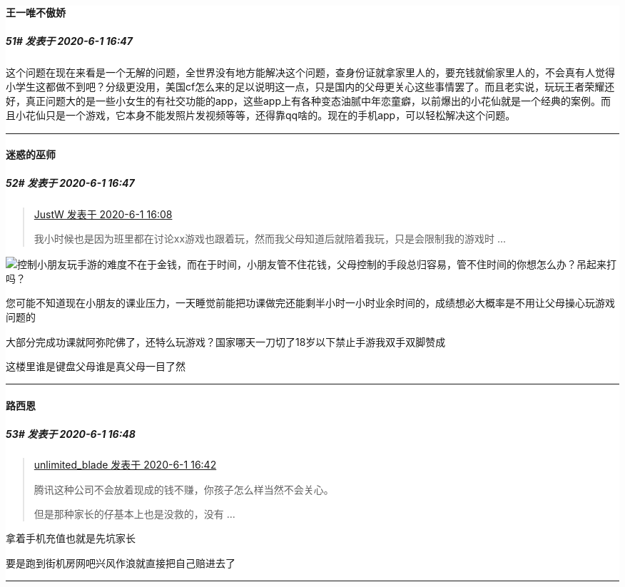 ####  王一唯不傲娇  
##### 51#       发表于 2020-6-1 16:47




这个问题在现在来看是一个无解的问题，全世界没有地方能解决这个问题，查身份证就拿家里人的，要充钱就偷家里人的，不会真有人觉得小学生这都做不到吧？分级更没用，美国cf怎么来的足以说明这一点，只是国内的父母更关心这些事情罢了。而且老实说，玩玩王者荣耀还好，真正问题大的是一些小女生的有社交功能的app，这些app上有各种变态油腻中年恋童癖，以前爆出的小花仙就是一个经典的案例。而且小花仙只是一个游戏，它本身不能发照片发视频等等，还得靠qq啥的。现在的手机app，可以轻松解决这个问题。







*****

####  迷惑的巫师  
##### 52#       发表于 2020-6-1 16:47



<blockquote><a href="httphttps://bbs.saraba1st.com/2b/forum.php?mod=redirect&amp;goto=findpost&amp;pid=47638458&amp;ptid=1938976" target="_blank">JustW 发表于 2020-6-1 16:08</a>

我小时候也是因为班里都在讨论xx游戏也跟着玩，然而我父母知道后就陪着我玩，只是会限制我的游戏时 ...</blockquote>
<img src="https://static.saraba1st.com/image/smiley/face2017/067.png" referrerpolicy="no-referrer">控制小朋友玩手游的难度不在于金钱，而在于时间，小朋友管不住花钱，父母控制的手段总归容易，管不住时间的你想怎么办？吊起来打吗？

您可能不知道现在小朋友的课业压力，一天睡觉前能把功课做完还能剩半小时一小时业余时间的，成绩想必大概率是不用让父母操心玩游戏问题的

大部分完成功课就阿弥陀佛了，还特么玩游戏？国家哪天一刀切了18岁以下禁止手游我双手双脚赞成

这楼里谁是键盘父母谁是真父母一目了然







*****

####  路西恩  
##### 53#       发表于 2020-6-1 16:48



<blockquote><a href="httphttps://bbs.saraba1st.com/2b/forum.php?mod=redirect&amp;goto=findpost&amp;pid=47638860&amp;ptid=1938976" target="_blank">unlimited_blade 发表于 2020-6-1 16:42</a>

腾讯这种公司不会放着现成的钱不赚，你孩子怎么样当然不会关心。

但是那种家长的仔基本上也是没救的，没有 ...</blockquote>
拿着手机充值也就是先坑家长

要是跑到街机房网吧兴风作浪就直接把自己赔进去了







*****
